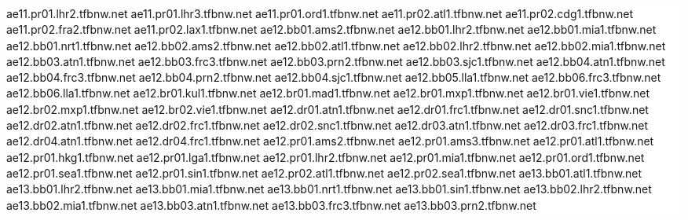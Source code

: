 ae11.pr01.lhr2.tfbnw.net
ae11.pr01.lhr3.tfbnw.net
ae11.pr01.ord1.tfbnw.net
ae11.pr02.atl1.tfbnw.net
ae11.pr02.cdg1.tfbnw.net
ae11.pr02.fra2.tfbnw.net
ae11.pr02.lax1.tfbnw.net
ae12.bb01.ams2.tfbnw.net
ae12.bb01.lhr2.tfbnw.net
ae12.bb01.mia1.tfbnw.net
ae12.bb01.nrt1.tfbnw.net
ae12.bb02.ams2.tfbnw.net
ae12.bb02.atl1.tfbnw.net
ae12.bb02.lhr2.tfbnw.net
ae12.bb02.mia1.tfbnw.net
ae12.bb03.atn1.tfbnw.net
ae12.bb03.frc3.tfbnw.net
ae12.bb03.prn2.tfbnw.net
ae12.bb03.sjc1.tfbnw.net
ae12.bb04.atn1.tfbnw.net
ae12.bb04.frc3.tfbnw.net
ae12.bb04.prn2.tfbnw.net
ae12.bb04.sjc1.tfbnw.net
ae12.bb05.lla1.tfbnw.net
ae12.bb06.frc3.tfbnw.net
ae12.bb06.lla1.tfbnw.net
ae12.br01.kul1.tfbnw.net
ae12.br01.mad1.tfbnw.net
ae12.br01.mxp1.tfbnw.net
ae12.br01.vie1.tfbnw.net
ae12.br02.mxp1.tfbnw.net
ae12.br02.vie1.tfbnw.net
ae12.dr01.atn1.tfbnw.net
ae12.dr01.frc1.tfbnw.net
ae12.dr01.snc1.tfbnw.net
ae12.dr02.atn1.tfbnw.net
ae12.dr02.frc1.tfbnw.net
ae12.dr02.snc1.tfbnw.net
ae12.dr03.atn1.tfbnw.net
ae12.dr03.frc1.tfbnw.net
ae12.dr04.atn1.tfbnw.net
ae12.dr04.frc1.tfbnw.net
ae12.pr01.ams2.tfbnw.net
ae12.pr01.ams3.tfbnw.net
ae12.pr01.atl1.tfbnw.net
ae12.pr01.hkg1.tfbnw.net
ae12.pr01.lga1.tfbnw.net
ae12.pr01.lhr2.tfbnw.net
ae12.pr01.mia1.tfbnw.net
ae12.pr01.ord1.tfbnw.net
ae12.pr01.sea1.tfbnw.net
ae12.pr01.sin1.tfbnw.net
ae12.pr02.atl1.tfbnw.net
ae12.pr02.sea1.tfbnw.net
ae13.bb01.atl1.tfbnw.net
ae13.bb01.lhr2.tfbnw.net
ae13.bb01.mia1.tfbnw.net
ae13.bb01.nrt1.tfbnw.net
ae13.bb01.sin1.tfbnw.net
ae13.bb02.lhr2.tfbnw.net
ae13.bb02.mia1.tfbnw.net
ae13.bb03.atn1.tfbnw.net
ae13.bb03.frc3.tfbnw.net
ae13.bb03.prn2.tfbnw.net